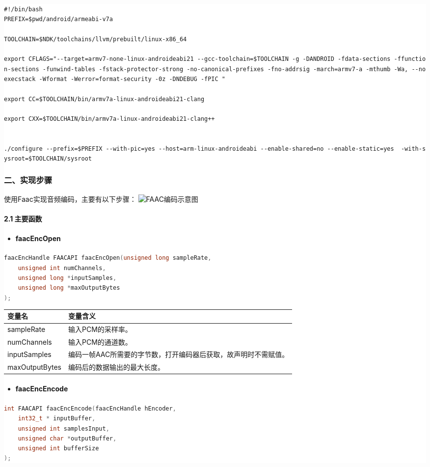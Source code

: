 ```
#!/bin/bash
PREFIX=$pwd/android/armeabi-v7a

TOOLCHAIN=$NDK/toolchains/llvm/prebuilt/linux-x86_64

export CFLAGS="--target=armv7-none-linux-androideabi21 --gcc-toolchain=$TOOLCHAIN -g -DANDROID -fdata-sections -ffunction-sections -funwind-tables -fstack-protector-strong -no-canonical-prefixes -fno-addrsig -march=armv7-a -mthumb -Wa, --noexecstack -Wformat -Werror=format-security -0z -DNDEBUG -fPIC "

export CC=$TOOLCHAIN/bin/armv7a-linux-androideabi21-clang

export CXX=$TOOLCHAIN/bin/armv7a-linux-androideabi21-clang++

 
./configure --prefix=$PREFIX --with-pic=yes --host=arm-linux-androideabi --enable-shared=no --enable-static=yes  -with-sysroot=$TOOLCHAIN/sysroot
```



### 二、实现步骤

使用Faac实现音频编码，主要有以下步骤：
![FAAC编码示意图](https://www.icode9.com/img/ll/?i=20200122161141357.PNG?,type_ZmFuZ3poZW5naGVpdGk,shadow_10,text_aHR0cHM6Ly9ibG9nLmNzZG4ubmV0L3FxXzQwODM0MDMw,size_16,color_FFFFFF,t_70)

#### 2.1 主要函数

- #### faacEncOpen

```c
faacEncHandle FAACAPI faacEncOpen(unsigned long sampleRate,
    unsigned int numChannels,
    unsigned long *inputSamples,
    unsigned long *maxOutputBytes
);
```

| 变量名         | 变量含义                                                     |
| :------------- | :----------------------------------------------------------- |
| sampleRate     | 输入PCM的采样率。                                            |
| numChannels    | 输入PCM的通道数。                                            |
| inputSamples   | 编码一帧AAC所需要的字节数，打开编码器后获取，故声明时不需赋值。 |
| maxOutputBytes | 编码后的数据输出的最大长度。                                 |

- #### faacEncEncode

```c
int FAACAPI faacEncEncode(faacEncHandle hEncoder,
    int32_t * inputBuffer,
    unsigned int samplesInput,
    unsigned char *outputBuffer,
    unsigned int bufferSize
);
```
